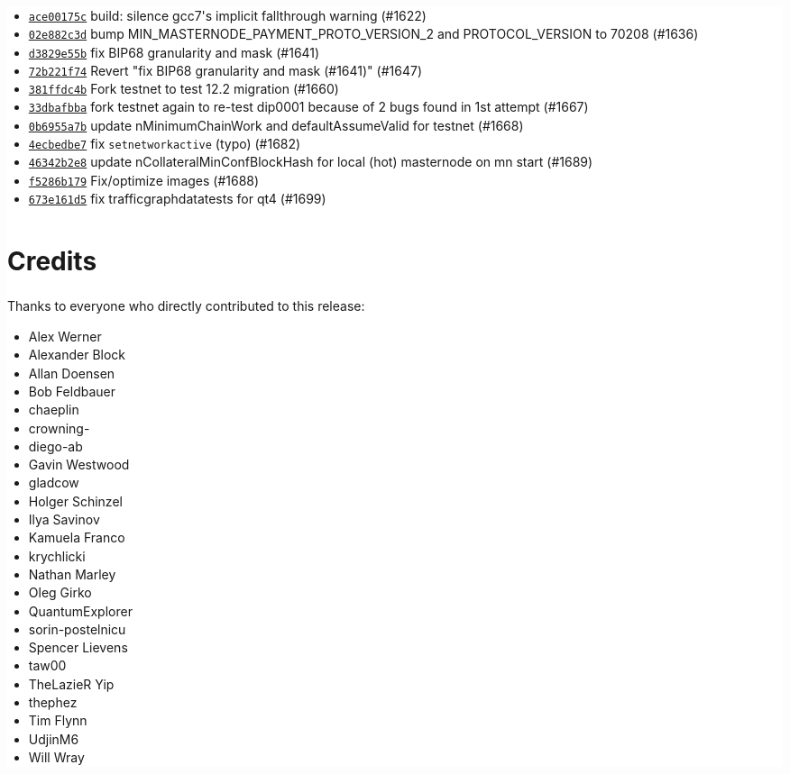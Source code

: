 - [`ace00175c`](https://github.com/bpg-project/BPGCoin/commit/ace00175c) build: silence gcc7's implicit fallthrough warning (#1622)
- [`02e882c3d`](https://github.com/bpg-project/BPGCoin/commit/02e882c3d) bump MIN_MASTERNODE_PAYMENT_PROTO_VERSION_2 and PROTOCOL_VERSION to 70208 (#1636)
- [`d3829e55b`](https://github.com/bpg-project/BPGCoin/commit/d3829e55b) fix BIP68 granularity and mask (#1641)
- [`72b221f74`](https://github.com/bpg-project/BPGCoin/commit/72b221f74) Revert "fix BIP68 granularity and mask (#1641)" (#1647)
- [`381ffdc4b`](https://github.com/bpg-project/BPGCoin/commit/381ffdc4b) Fork testnet to test 12.2 migration (#1660)
- [`33dbafbba`](https://github.com/bpg-project/BPGCoin/commit/33dbafbba) fork testnet again to re-test dip0001 because of 2 bugs found in 1st attempt (#1667)
- [`0b6955a7b`](https://github.com/bpg-project/BPGCoin/commit/0b6955a7b) update nMinimumChainWork and defaultAssumeValid for testnet (#1668)
- [`4ecbedbe7`](https://github.com/bpg-project/BPGCoin/commit/4ecbedbe7) fix `setnetworkactive` (typo) (#1682)
- [`46342b2e8`](https://github.com/bpg-project/BPGCoin/commit/46342b2e8) update nCollateralMinConfBlockHash for local (hot) masternode on mn start (#1689)
- [`f5286b179`](https://github.com/bpg-project/BPGCoin/commit/f5286b179) Fix/optimize images (#1688)
- [`673e161d5`](https://github.com/bpg-project/BPGCoin/commit/673e161d5) fix trafficgraphdatatests for qt4 (#1699)

Credits
=======

Thanks to everyone who directly contributed to this release:

- Alex Werner
- Alexander Block
- Allan Doensen
- Bob Feldbauer
- chaeplin
- crowning-
- diego-ab
- Gavin Westwood
- gladcow
- Holger Schinzel
- Ilya Savinov
- Kamuela Franco
- krychlicki
- Nathan Marley
- Oleg Girko
- QuantumExplorer
- sorin-postelnicu
- Spencer Lievens
- taw00
- TheLazieR Yip
- thephez
- Tim Flynn
- UdjinM6
- Will Wray
